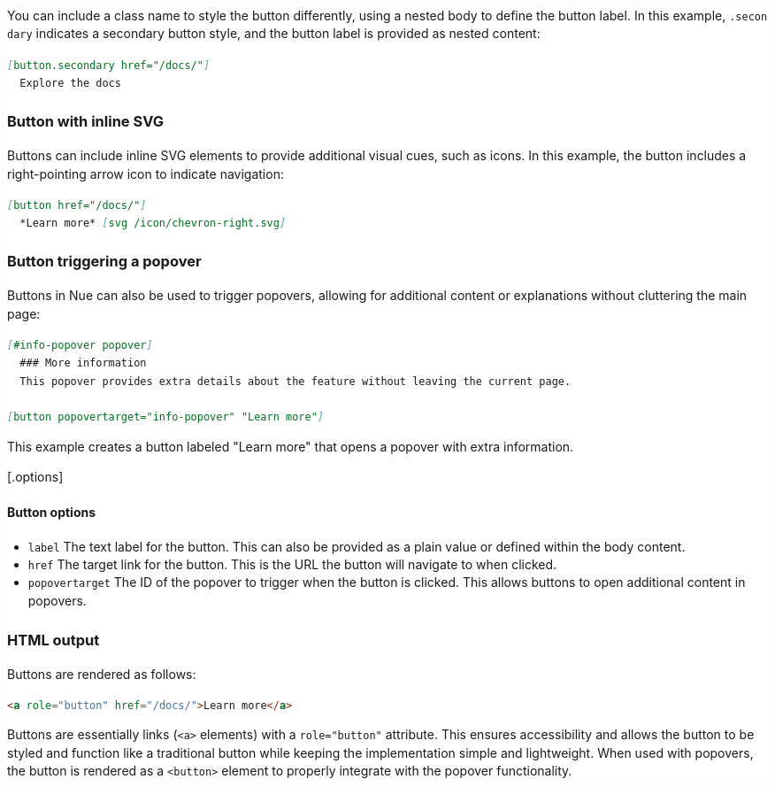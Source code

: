 You can include a class name to style the button differently, using a nested body to define the button label. In this example, `.secondary` indicates a secondary button style, and the button label is provided as nested content:

```md
[button.secondary href="/docs/"]
  Explore the docs
```

### Button with inline SVG

Buttons can include inline SVG elements to provide additional visual cues, such as icons. In this example, the button includes a right-pointing arrow icon to indicate navigation:

```md
[button href="/docs/"]
  *Learn more* [svg /icon/chevron-right.svg]
```

### Button triggering a popover

Buttons in Nue can also be used to trigger popovers, allowing for additional content or explanations without cluttering the main page:

```md
[#info-popover popover]
  ### More information
  This popover provides extra details about the feature without leaving the current page.

[button popovertarget="info-popover" "Learn more"]
```

This example creates a button labeled "Learn more" that opens a popover with extra information.

[.options]
  #### Button options

  - `label` The text label for the button. This can also be provided as a plain value or defined within the body content.
  - `href` The target link for the button. This is the URL the button will navigate to when clicked.
  - `popovertarget` The ID of the popover to trigger when the button is clicked. This allows buttons to open additional content in popovers.


### HTML output

Buttons are rendered as follows:

```html
<a role="button" href="/docs/">Learn more</a>
```

Buttons are essentially links (`<a>` elements) with a `role="button"` attribute. This ensures accessibility and allows the button to be styled and function like a traditional button while keeping the implementation simple and lightweight. When used with popovers, the button is rendered as a `<button>` element to properly integrate with the popover functionality.
